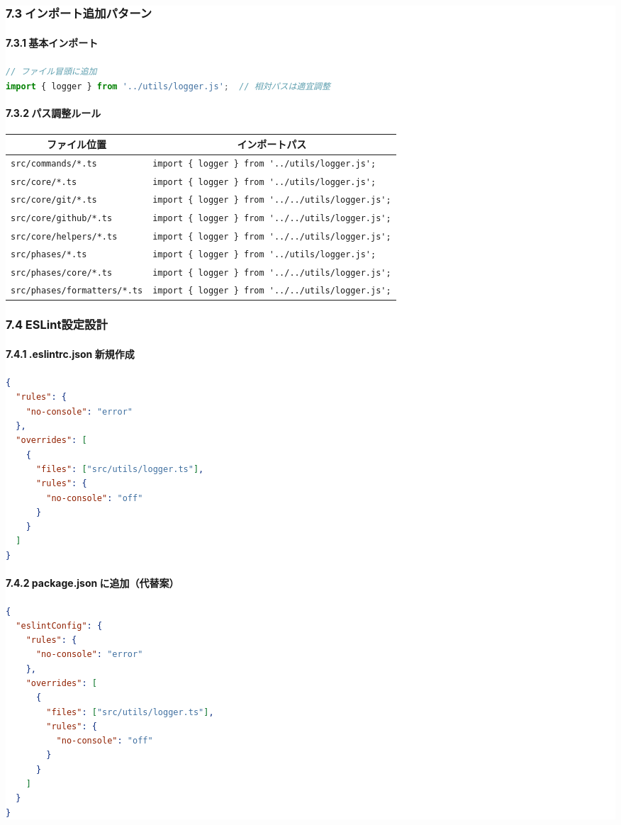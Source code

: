 ### 7.3 インポート追加パターン

#### 7.3.1 基本インポート

```typescript
// ファイル冒頭に追加
import { logger } from '../utils/logger.js';  // 相対パスは適宜調整
```

#### 7.3.2 パス調整ルール

| ファイル位置 | インポートパス |
|-------------|--------------|
| `src/commands/*.ts` | `import { logger } from '../utils/logger.js';` |
| `src/core/*.ts` | `import { logger } from '../utils/logger.js';` |
| `src/core/git/*.ts` | `import { logger } from '../../utils/logger.js';` |
| `src/core/github/*.ts` | `import { logger } from '../../utils/logger.js';` |
| `src/core/helpers/*.ts` | `import { logger } from '../../utils/logger.js';` |
| `src/phases/*.ts` | `import { logger } from '../utils/logger.js';` |
| `src/phases/core/*.ts` | `import { logger } from '../../utils/logger.js';` |
| `src/phases/formatters/*.ts` | `import { logger } from '../../utils/logger.js';` |

### 7.4 ESLint設定設計

#### 7.4.1 .eslintrc.json 新規作成

```json
{
  "rules": {
    "no-console": "error"
  },
  "overrides": [
    {
      "files": ["src/utils/logger.ts"],
      "rules": {
        "no-console": "off"
      }
    }
  ]
}
```

#### 7.4.2 package.json に追加（代替案）

```json
{
  "eslintConfig": {
    "rules": {
      "no-console": "error"
    },
    "overrides": [
      {
        "files": ["src/utils/logger.ts"],
        "rules": {
          "no-console": "off"
        }
      }
    ]
  }
}
```